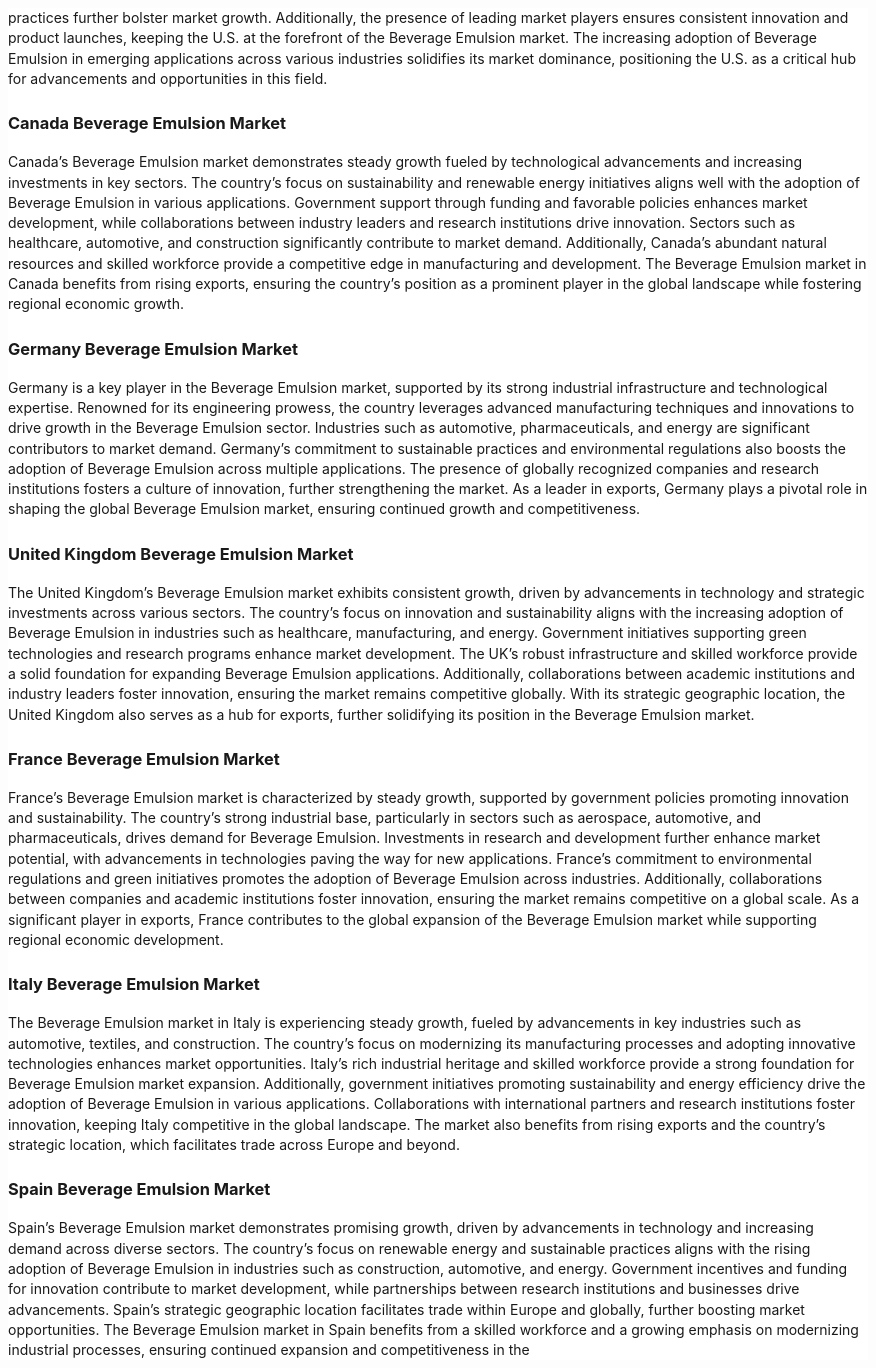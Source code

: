practices further bolster market growth. Additionally, the presence of leading market players ensures consistent innovation and product launches, keeping the U.S. at the forefront of the Beverage Emulsion market. The increasing adoption of Beverage Emulsion in emerging applications across various industries solidifies its market dominance, positioning the U.S. as a critical hub for advancements and opportunities in this field.</p><h3>Canada Beverage Emulsion Market</h3><p>Canada&rsquo;s Beverage Emulsion market demonstrates steady growth fueled by technological advancements and increasing investments in key sectors. The country&rsquo;s focus on sustainability and renewable energy initiatives aligns well with the adoption of Beverage Emulsion in various applications. Government support through funding and favorable policies enhances market development, while collaborations between industry leaders and research institutions drive innovation. Sectors such as healthcare, automotive, and construction significantly contribute to market demand. Additionally, Canada&rsquo;s abundant natural resources and skilled workforce provide a competitive edge in manufacturing and development. The Beverage Emulsion market in Canada benefits from rising exports, ensuring the country&rsquo;s position as a prominent player in the global landscape while fostering regional economic growth.</p><h3>Germany Beverage Emulsion Market</h3><p>Germany is a key player in the Beverage Emulsion market, supported by its strong industrial infrastructure and technological expertise. Renowned for its engineering prowess, the country leverages advanced manufacturing techniques and innovations to drive growth in the Beverage Emulsion sector. Industries such as automotive, pharmaceuticals, and energy are significant contributors to market demand. Germany&rsquo;s commitment to sustainable practices and environmental regulations also boosts the adoption of Beverage Emulsion across multiple applications. The presence of globally recognized companies and research institutions fosters a culture of innovation, further strengthening the market. As a leader in exports, Germany plays a pivotal role in shaping the global Beverage Emulsion market, ensuring continued growth and competitiveness.</p><h3>United Kingdom Beverage Emulsion Market</h3><p>The United Kingdom&rsquo;s Beverage Emulsion market exhibits consistent growth, driven by advancements in technology and strategic investments across various sectors. The country&rsquo;s focus on innovation and sustainability aligns with the increasing adoption of Beverage Emulsion in industries such as healthcare, manufacturing, and energy. Government initiatives supporting green technologies and research programs enhance market development. The UK&rsquo;s robust infrastructure and skilled workforce provide a solid foundation for expanding Beverage Emulsion applications. Additionally, collaborations between academic institutions and industry leaders foster innovation, ensuring the market remains competitive globally. With its strategic geographic location, the United Kingdom also serves as a hub for exports, further solidifying its position in the Beverage Emulsion market.</p><h3>France Beverage Emulsion Market</h3><p>France&rsquo;s Beverage Emulsion market is characterized by steady growth, supported by government policies promoting innovation and sustainability. The country&rsquo;s strong industrial base, particularly in sectors such as aerospace, automotive, and pharmaceuticals, drives demand for Beverage Emulsion. Investments in research and development further enhance market potential, with advancements in technologies paving the way for new applications. France&rsquo;s commitment to environmental regulations and green initiatives promotes the adoption of Beverage Emulsion across industries. Additionally, collaborations between companies and academic institutions foster innovation, ensuring the market remains competitive on a global scale. As a significant player in exports, France contributes to the global expansion of the Beverage Emulsion market while supporting regional economic development.</p><h3>Italy Beverage Emulsion Market</h3><p>The Beverage Emulsion market in Italy is experiencing steady growth, fueled by advancements in key industries such as automotive, textiles, and construction. The country&rsquo;s focus on modernizing its manufacturing processes and adopting innovative technologies enhances market opportunities. Italy&rsquo;s rich industrial heritage and skilled workforce provide a strong foundation for Beverage Emulsion market expansion. Additionally, government initiatives promoting sustainability and energy efficiency drive the adoption of Beverage Emulsion in various applications. Collaborations with international partners and research institutions foster innovation, keeping Italy competitive in the global landscape. The market also benefits from rising exports and the country&rsquo;s strategic location, which facilitates trade across Europe and beyond.</p><h3>Spain Beverage Emulsion Market</h3><p>Spain&rsquo;s Beverage Emulsion market demonstrates promising growth, driven by advancements in technology and increasing demand across diverse sectors. The country&rsquo;s focus on renewable energy and sustainable practices aligns with the rising adoption of Beverage Emulsion in industries such as construction, automotive, and energy. Government incentives and funding for innovation contribute to market development, while partnerships between research institutions and businesses drive advancements. Spain&rsquo;s strategic geographic location facilitates trade within Europe and globally, further boosting market opportunities. The Beverage Emulsion market in Spain benefits from a skilled workforce and a growing emphasis on modernizing industrial processes, ensuring continued expansion and competitiveness in the